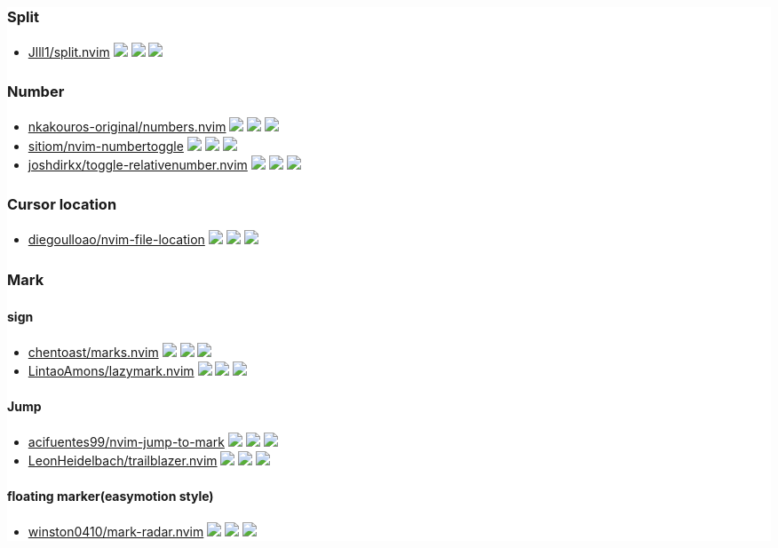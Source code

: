 ### Split

- [Jlll1/split.nvim](https://github.com/Jlll1/split.nvim) ![](https://img.shields.io/github/stars/Jlll1/split.nvim) ![](https://img.shields.io/github/last-commit/Jlll1/split.nvim) ![](https://img.shields.io/github/commit-activity/y/Jlll1/split.nvim)

### Number

- [nkakouros-original/numbers.nvim](https://github.com/nkakouros-original/numbers.nvim) ![](https://img.shields.io/github/stars/nkakouros-original/numbers.nvim) ![](https://img.shields.io/github/last-commit/nkakouros-original/numbers.nvim) ![](https://img.shields.io/github/commit-activity/y/nkakouros-original/numbers.nvim)
- [sitiom/nvim-numbertoggle](https://github.com/sitiom/nvim-numbertoggle) ![](https://img.shields.io/github/stars/sitiom/nvim-numbertoggle) ![](https://img.shields.io/github/last-commit/sitiom/nvim-numbertoggle) ![](https://img.shields.io/github/commit-activity/y/sitiom/nvim-numbertoggle)
- [joshdirkx/toggle-relativenumber.nvim](https://github.com/joshdirkx/toggle-relativenumber.nvim) ![](https://img.shields.io/github/stars/joshdirkx/toggle-relativenumber.nvim) ![](https://img.shields.io/github/last-commit/joshdirkx/toggle-relativenumber.nvim) ![](https://img.shields.io/github/commit-activity/y/joshdirkx/toggle-relativenumber.nvim)

### Cursor location

- [diegoulloao/nvim-file-location](https://github.com/diegoulloao/nvim-file-location) ![](https://img.shields.io/github/stars/diegoulloao/nvim-file-location) ![](https://img.shields.io/github/last-commit/diegoulloao/nvim-file-location) ![](https://img.shields.io/github/commit-activity/y/diegoulloao/nvim-file-location)

### Mark

#### sign

- [chentoast/marks.nvim](https://github.com/chentoast/marks.nvim) ![](https://img.shields.io/github/stars/chentoast/marks.nvim) ![](https://img.shields.io/github/last-commit/chentoast/marks.nvim) ![](https://img.shields.io/github/commit-activity/y/chentoast/marks.nvim)
- [LintaoAmons/lazymark.nvim](https://github.com/LintaoAmons/lazymark.nvim) ![](https://img.shields.io/github/stars/LintaoAmons/lazymark.nvim) ![](https://img.shields.io/github/last-commit/LintaoAmons/lazymark.nvim) ![](https://img.shields.io/github/commit-activity/y/LintaoAmons/lazymark.nvim)

#### Jump

- [acifuentes99/nvim-jump-to-mark](https://github.com/acifuentes99/nvim-jump-to-mark) ![](https://img.shields.io/github/stars/acifuentes99/nvim-jump-to-mark) ![](https://img.shields.io/github/last-commit/acifuentes99/nvim-jump-to-mark) ![](https://img.shields.io/github/commit-activity/y/acifuentes99/nvim-jump-to-mark)
- [LeonHeidelbach/trailblazer.nvim](https://github.com/LeonHeidelbach/trailblazer.nvim) ![](https://img.shields.io/github/stars/LeonHeidelbach/trailblazer.nvim) ![](https://img.shields.io/github/last-commit/LeonHeidelbach/trailblazer.nvim) ![](https://img.shields.io/github/commit-activity/y/LeonHeidelbach/trailblazer.nvim)

#### floating marker(easymotion style)

- [winston0410/mark-radar.nvim](https://github.com/winston0410/mark-radar.nvim) ![](https://img.shields.io/github/stars/winston0410/mark-radar.nvim) ![](https://img.shields.io/github/last-commit/winston0410/mark-radar.nvim) ![](https://img.shields.io/github/commit-activity/y/winston0410/mark-radar.nvim)
